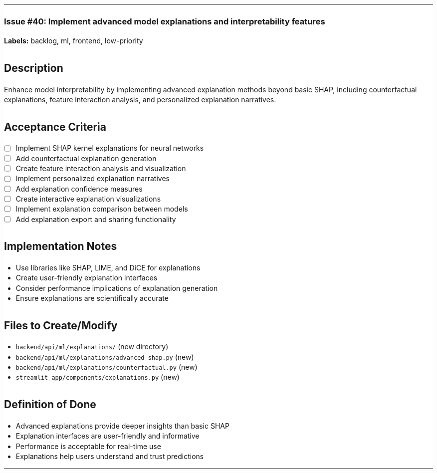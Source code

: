 
---

### Issue #40: Implement advanced model explanations and interpretability features

**Labels:** backlog, ml, frontend, low-priority

## Description
Enhance model interpretability by implementing advanced explanation methods beyond basic SHAP, including counterfactual explanations, feature interaction analysis, and personalized explanation narratives.

## Acceptance Criteria
- [ ] Implement SHAP kernel explanations for neural networks
- [ ] Add counterfactual explanation generation
- [ ] Create feature interaction analysis and visualization
- [ ] Implement personalized explanation narratives
- [ ] Add explanation confidence measures
- [ ] Create interactive explanation visualizations
- [ ] Implement explanation comparison between models
- [ ] Add explanation export and sharing functionality

## Implementation Notes
- Use libraries like SHAP, LIME, and DiCE for explanations
- Create user-friendly explanation interfaces
- Consider performance implications of explanation generation
- Ensure explanations are scientifically accurate

## Files to Create/Modify
- `backend/api/ml/explanations/` (new directory)
- `backend/api/ml/explanations/advanced_shap.py` (new)
- `backend/api/ml/explanations/counterfactual.py` (new)
- `streamlit_app/components/explanations.py` (new)

## Definition of Done
- Advanced explanations provide deeper insights than basic SHAP
- Explanation interfaces are user-friendly and informative
- Performance is acceptable for real-time use
- Explanations help users understand and trust predictions


---


